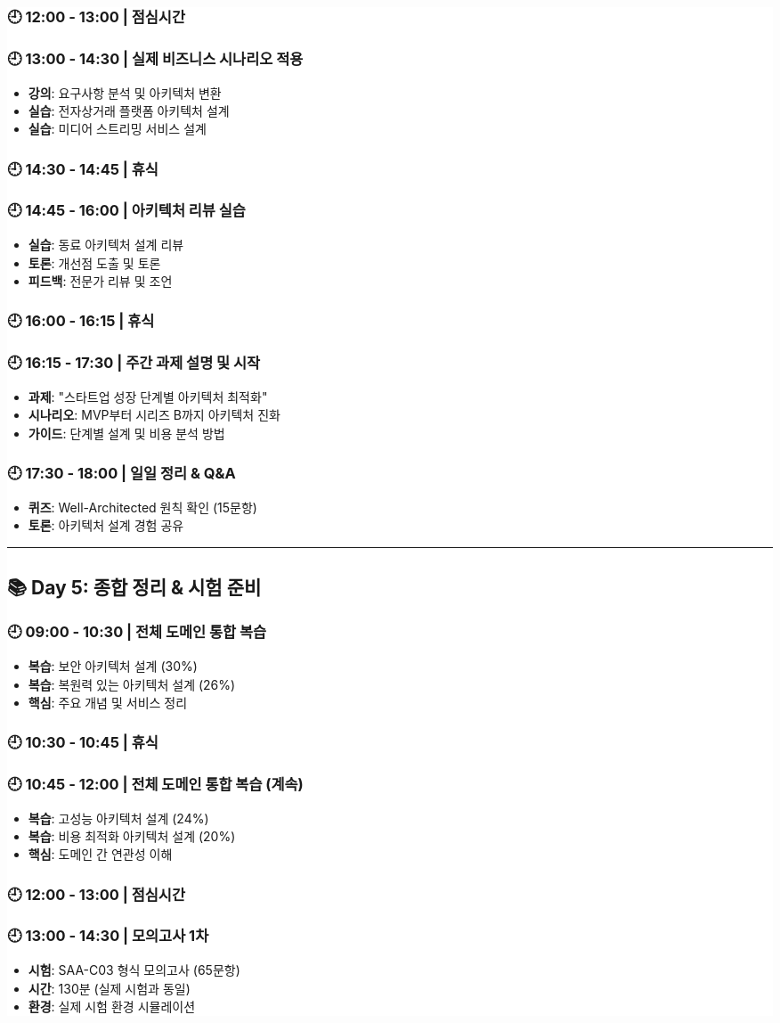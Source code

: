 ### 🕘 12:00 - 13:00 | 점심시간

### 🕘 13:00 - 14:30 | 실제 비즈니스 시나리오 적용
- **강의**: 요구사항 분석 및 아키텍처 변환
- **실습**: 전자상거래 플랫폼 아키텍처 설계
- **실습**: 미디어 스트리밍 서비스 설계

### 🕘 14:30 - 14:45 | 휴식

### 🕘 14:45 - 16:00 | 아키텍처 리뷰 실습
- **실습**: 동료 아키텍처 설계 리뷰
- **토론**: 개선점 도출 및 토론
- **피드백**: 전문가 리뷰 및 조언

### 🕘 16:00 - 16:15 | 휴식

### 🕘 16:15 - 17:30 | 주간 과제 설명 및 시작
- **과제**: "스타트업 성장 단계별 아키텍처 최적화"
- **시나리오**: MVP부터 시리즈 B까지 아키텍처 진화
- **가이드**: 단계별 설계 및 비용 분석 방법

### 🕘 17:30 - 18:00 | 일일 정리 & Q&A
- **퀴즈**: Well-Architected 원칙 확인 (15문항)
- **토론**: 아키텍처 설계 경험 공유

---

## 📚 Day 5: 종합 정리 & 시험 준비

### 🕘 09:00 - 10:30 | 전체 도메인 통합 복습
- **복습**: 보안 아키텍처 설계 (30%)
- **복습**: 복원력 있는 아키텍처 설계 (26%)
- **핵심**: 주요 개념 및 서비스 정리

### 🕘 10:30 - 10:45 | 휴식

### 🕘 10:45 - 12:00 | 전체 도메인 통합 복습 (계속)
- **복습**: 고성능 아키텍처 설계 (24%)
- **복습**: 비용 최적화 아키텍처 설계 (20%)
- **핵심**: 도메인 간 연관성 이해

### 🕘 12:00 - 13:00 | 점심시간

### 🕘 13:00 - 14:30 | 모의고사 1차
- **시험**: SAA-C03 형식 모의고사 (65문항)
- **시간**: 130분 (실제 시험과 동일)
- **환경**: 실제 시험 환경 시뮬레이션
